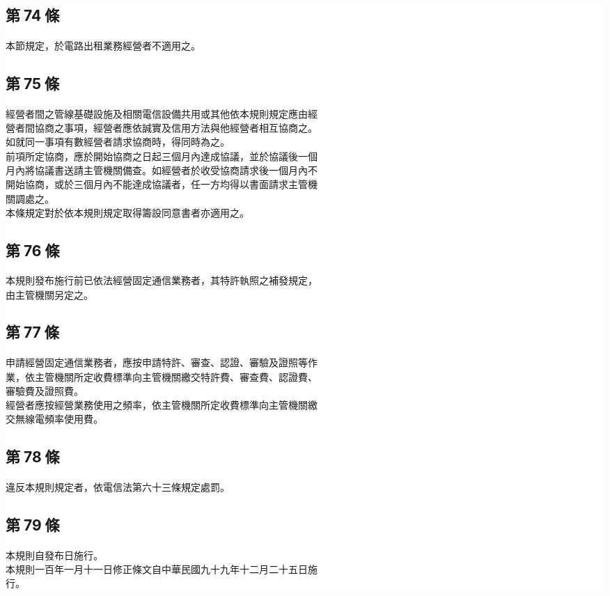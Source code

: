 第 74 條
--------
本節規定，於電路出租業務經營者不適用之。

第 75 條
--------
經營者間之管線基礎設施及相關電信設備共用或其他依本規則規定應由經  
營者間協商之事項，經營者應依誠實及信用方法與他經營者相互協商之。  
如就同一事項有數經營者請求協商時，得同時為之。  
前項所定協商，應於開始協商之日起三個月內達成協議，並於協議後一個  
月內將協議書送請主管機關備查。如經營者於收受協商請求後一個月內不  
開始協商，或於三個月內不能達成協議者，任一方均得以書面請求主管機  
關調處之。  
本條規定對於依本規則規定取得籌設同意書者亦適用之。

第 76 條
--------
本規則發布施行前已依法經營固定通信業務者，其特許執照之補發規定，  
由主管機關另定之。

第 77 條
--------
申請經營固定通信業務者，應按申請特許、審查、認證、審驗及證照等作  
業，依主管機關所定收費標準向主管機關繳交特許費、審查費、認證費、  
審驗費及證照費。  
經營者應按經營業務使用之頻率，依主管機關所定收費標準向主管機關繳  
交無線電頻率使用費。

第 78 條
--------
違反本規則規定者，依電信法第六十三條規定處罰。

第 79 條
--------
本規則自發布日施行。  
本規則一百年一月十一日修正條文自中華民國九十九年十二月二十五日施  
行。

